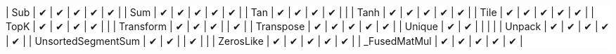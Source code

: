 | Sub                       | ✔                  | ✔                   | ✔                 | ✔                    | ✔                   |
| Sum                       | ✔                  | ✔                   | ✔                 | ✔                    | ✔                   |
| Tan                       | ✔                  | ✔                   | ✔                 | ✔                    |                     |
| Tanh                      | ✔                  | ✔                   | ✔                 | ✔                    | ✔                   |
| Tile                      | ✔                  | ✔                   | ✔                 | ✔                    | ✔                   |
| TopK                      | ✔                  | ✔                   | ✔                 | ✔                    |                     |
| Transform                 | ✔                  | ✔                   | ✔                 |                      | ✔                   |
| Transpose                 | ✔                  | ✔                   | ✔                 | ✔                    | ✔                   |
| Unique                    | ✔                  | ✔                   |                   |                      |                     |
| Unpack                    | ✔                  | ✔                   | ✔                 | ✔                    | ✔                   |
| UnsortedSegmentSum        | ✔                  | ✔                   |                   | ✔                    |                     |
| ZerosLike                 | ✔                  | ✔                   | ✔                 | ✔                    | ✔                   |
| _FusedMatMul              | ✔                  | ✔                   | ✔                 | ✔                    | ✔                   |
